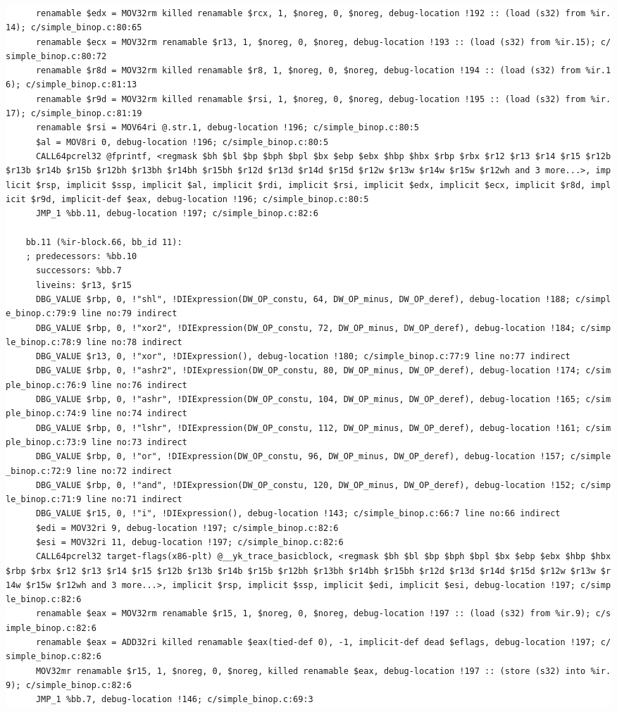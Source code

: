           renamable $edx = MOV32rm killed renamable $rcx, 1, $noreg, 0, $noreg, debug-location !192 :: (load (s32) from %ir.14); c/simple_binop.c:80:65
          renamable $ecx = MOV32rm renamable $r13, 1, $noreg, 0, $noreg, debug-location !193 :: (load (s32) from %ir.15); c/simple_binop.c:80:72
          renamable $r8d = MOV32rm killed renamable $r8, 1, $noreg, 0, $noreg, debug-location !194 :: (load (s32) from %ir.16); c/simple_binop.c:81:13
          renamable $r9d = MOV32rm killed renamable $rsi, 1, $noreg, 0, $noreg, debug-location !195 :: (load (s32) from %ir.17); c/simple_binop.c:81:19
          renamable $rsi = MOV64ri @.str.1, debug-location !196; c/simple_binop.c:80:5
          $al = MOV8ri 0, debug-location !196; c/simple_binop.c:80:5
          CALL64pcrel32 @fprintf, <regmask $bh $bl $bp $bph $bpl $bx $ebp $ebx $hbp $hbx $rbp $rbx $r12 $r13 $r14 $r15 $r12b $r13b $r14b $r15b $r12bh $r13bh $r14bh $r15bh $r12d $r13d $r14d $r15d $r12w $r13w $r14w $r15w $r12wh and 3 more...>, implicit $rsp, implicit $ssp, implicit $al, implicit $rdi, implicit $rsi, implicit $edx, implicit $ecx, implicit $r8d, implicit $r9d, implicit-def $eax, debug-location !196; c/simple_binop.c:80:5
          JMP_1 %bb.11, debug-location !197; c/simple_binop.c:82:6

        bb.11 (%ir-block.66, bb_id 11):
        ; predecessors: %bb.10
          successors: %bb.7
          liveins: $r13, $r15
          DBG_VALUE $rbp, 0, !"shl", !DIExpression(DW_OP_constu, 64, DW_OP_minus, DW_OP_deref), debug-location !188; c/simple_binop.c:79:9 line no:79 indirect
          DBG_VALUE $rbp, 0, !"xor2", !DIExpression(DW_OP_constu, 72, DW_OP_minus, DW_OP_deref), debug-location !184; c/simple_binop.c:78:9 line no:78 indirect
          DBG_VALUE $r13, 0, !"xor", !DIExpression(), debug-location !180; c/simple_binop.c:77:9 line no:77 indirect
          DBG_VALUE $rbp, 0, !"ashr2", !DIExpression(DW_OP_constu, 80, DW_OP_minus, DW_OP_deref), debug-location !174; c/simple_binop.c:76:9 line no:76 indirect
          DBG_VALUE $rbp, 0, !"ashr", !DIExpression(DW_OP_constu, 104, DW_OP_minus, DW_OP_deref), debug-location !165; c/simple_binop.c:74:9 line no:74 indirect
          DBG_VALUE $rbp, 0, !"lshr", !DIExpression(DW_OP_constu, 112, DW_OP_minus, DW_OP_deref), debug-location !161; c/simple_binop.c:73:9 line no:73 indirect
          DBG_VALUE $rbp, 0, !"or", !DIExpression(DW_OP_constu, 96, DW_OP_minus, DW_OP_deref), debug-location !157; c/simple_binop.c:72:9 line no:72 indirect
          DBG_VALUE $rbp, 0, !"and", !DIExpression(DW_OP_constu, 120, DW_OP_minus, DW_OP_deref), debug-location !152; c/simple_binop.c:71:9 line no:71 indirect
          DBG_VALUE $r15, 0, !"i", !DIExpression(), debug-location !143; c/simple_binop.c:66:7 line no:66 indirect
          $edi = MOV32ri 9, debug-location !197; c/simple_binop.c:82:6
          $esi = MOV32ri 11, debug-location !197; c/simple_binop.c:82:6
          CALL64pcrel32 target-flags(x86-plt) @__yk_trace_basicblock, <regmask $bh $bl $bp $bph $bpl $bx $ebp $ebx $hbp $hbx $rbp $rbx $r12 $r13 $r14 $r15 $r12b $r13b $r14b $r15b $r12bh $r13bh $r14bh $r15bh $r12d $r13d $r14d $r15d $r12w $r13w $r14w $r15w $r12wh and 3 more...>, implicit $rsp, implicit $ssp, implicit $edi, implicit $esi, debug-location !197; c/simple_binop.c:82:6
          renamable $eax = MOV32rm renamable $r15, 1, $noreg, 0, $noreg, debug-location !197 :: (load (s32) from %ir.9); c/simple_binop.c:82:6
          renamable $eax = ADD32ri killed renamable $eax(tied-def 0), -1, implicit-def dead $eflags, debug-location !197; c/simple_binop.c:82:6
          MOV32mr renamable $r15, 1, $noreg, 0, $noreg, killed renamable $eax, debug-location !197 :: (store (s32) into %ir.9); c/simple_binop.c:82:6
          JMP_1 %bb.7, debug-location !146; c/simple_binop.c:69:3
